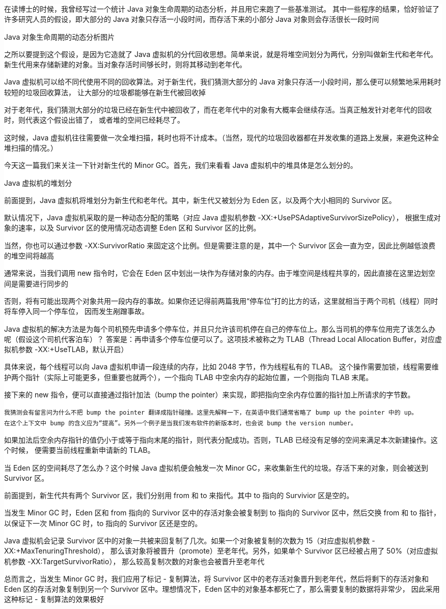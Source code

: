 在读博士的时候，我曾经写过一个统计 Java 对象生命周期的动态分析，并且用它来跑了一些基准测试。
其中一些程序的结果，恰好验证了许多研究人员的假设，即大部分的 Java 对象只存活一小段时间，而存活下来的小部分 Java 对象则会存活很长一段时间

Java 对象生命周期的动态分析图片

之所以要提到这个假设，是因为它造就了 Java 虚拟机的分代回收思想。简单来说，就是将堆空间划分为两代，分别叫做新生代和老年代。
新生代用来存储新建的对象。当对象存活时间够长时，则将其移动到老年代。

Java 虚拟机可以给不同代使用不同的回收算法。对于新生代，我们猜测大部分的 Java 对象只存活一小段时间，那么便可以频繁地采用耗时较短的垃圾回收算法，
  让大部分的垃圾都能够在新生代被回收掉


对于老年代，我们猜测大部分的垃圾已经在新生代中被回收了，而在老年代中的对象有大概率会继续存活。当真正触发针对老年代的回收时，则代表这个假设出错了，
  或者堆的空间已经耗尽了。

这时候，Java 虚拟机往往需要做一次全堆扫描，耗时也将不计成本。（当然，现代的垃圾回收器都在并发收集的道路上发展，来避免这种全堆扫描的情况。）

今天这一篇我们来关注一下针对新生代的 Minor GC。首先，我们来看看 Java 虚拟机中的堆具体是怎么划分的。

Java 虚拟机的堆划分

前面提到，Java 虚拟机将堆划分为新生代和老年代。其中，新生代又被划分为 Eden 区，以及两个大小相同的 Survivor 区。

默认情况下，Java 虚拟机采取的是一种动态分配的策略（对应 Java 虚拟机参数 -XX:+UsePSAdaptiveSurvivorSizePolicy），
  根据生成对象的速率，以及 Survivor 区的使用情况动态调整 Eden 区和 Survivor 区的比例。

当然，你也可以通过参数 -XX:SurvivorRatio 来固定这个比例。但是需要注意的是，其中一个 Survivor 区会一直为空，因此比例越低浪费的堆空间将越高

通常来说，当我们调用 new 指令时，它会在 Eden 区中划出一块作为存储对象的内存。由于堆空间是线程共享的，因此直接在这里边划空间是需要进行同步的

否则，将有可能出现两个对象共用一段内存的事故。如果你还记得前两篇我用“停车位”打的比方的话，这里就相当于两个司机（线程）同时将车停入同一个停车位，
  因而发生剐蹭事故。

Java 虚拟机的解决方法是为每个司机预先申请多个停车位，并且只允许该司机停在自己的停车位上。那么当司机的停车位用完了该怎么办呢（假设这个司机代客泊车）？
答案是：再申请多个停车位便可以了。这项技术被称之为 TLAB（Thread Local Allocation Buffer，对应虚拟机参数 -XX:+UseTLAB，默认开启）

具体来说，每个线程可以向 Java 虚拟机申请一段连续的内存，比如 2048 字节，作为线程私有的 TLAB。
这个操作需要加锁，线程需要维护两个指针（实际上可能更多，但重要也就两个），一个指向 TLAB 中空余内存的起始位置，一个则指向 TLAB 末尾。

接下来的 new 指令，便可以直接通过指针加法（bump the pointer）来实现，即把指向空余内存位置的指针加上所请求的字节数。
```
我猜测会有留言问为什么不把 bump the pointer 翻译成指针碰撞。这里先解释一下，在英语中我们通常省略了 bump up the pointer 中的 up。
在这个上下文中 bump 的含义应为“提高”。另外一个例子是当我们发布软件的新版本时，也会说 bump the version number。
```

如果加法后空余内存指针的值仍小于或等于指向末尾的指针，则代表分配成功。否则，TLAB 已经没有足够的空间来满足本次新建操作。这个时候，
  便需要当前线程重新申请新的 TLAB。

当 Eden 区的空间耗尽了怎么办？这个时候 Java 虚拟机便会触发一次 Minor GC，来收集新生代的垃圾。存活下来的对象，则会被送到 Survivor 区。

前面提到，新生代共有两个 Survivor 区，我们分别用 from 和 to 来指代。其中 to 指向的 Survivior 区是空的。

当发生 Minor GC 时，Eden 区和 from 指向的 Survivor 区中的存活对象会被复制到 to 指向的 Survivor 区中，然后交换 from 和 to 指针，
  以保证下一次 Minor GC 时，to 指向的 Survivor 区还是空的。

Java 虚拟机会记录 Survivor 区中的对象一共被来回复制了几次。如果一个对象被复制的次数为 15（对应虚拟机参数 -XX:+MaxTenuringThreshold），
  那么该对象将被晋升（promote）至老年代。另外，如果单个 Survivor 区已经被占用了 50%（对应虚拟机参数 -XX:TargetSurvivorRatio），
  那么较高复制次数的对象也会被晋升至老年代

总而言之，当发生 Minor GC 时，我们应用了标记 - 复制算法，将 Survivor 区中的老存活对象晋升到老年代，然后将剩下的存活对象和 
  Eden 区的存活对象复制到另一个 Survivor 区中。理想情况下，Eden 区中的对象基本都死亡了，那么需要复制的数据将非常少，
  因此采用这种标记 - 复制算法的效果极好
